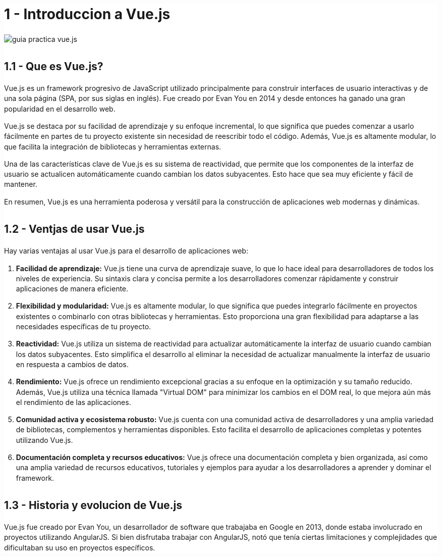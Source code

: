 # 1 - Introduccion a Vue.js

<image src="guia_vue_1.jpg" alt="guia practica vue.js">

## 1.1 - Que es Vue.js?

Vue.js es un framework progresivo de JavaScript utilizado principalmente para construir interfaces de usuario interactivas y de una sola página (SPA, por sus siglas en inglés). Fue creado por Evan You en 2014 y desde entonces ha ganado una gran popularidad en el desarrollo web.

Vue.js se destaca por su facilidad de aprendizaje y su enfoque incremental, lo que significa que puedes comenzar a usarlo fácilmente en partes de tu proyecto existente sin necesidad de reescribir todo el código. Además, Vue.js es altamente modular, lo que facilita la integración de bibliotecas y herramientas externas.

Una de las características clave de Vue.js es su sistema de reactividad, que permite que los componentes de la interfaz de usuario se actualicen automáticamente cuando cambian los datos subyacentes. Esto hace que sea muy eficiente y fácil de mantener.

En resumen, Vue.js es una herramienta poderosa y versátil para la construcción de aplicaciones web modernas y dinámicas.

## 1.2 - Ventjas de usar Vue.js

Hay varias ventajas al usar Vue.js para el desarrollo de aplicaciones web:

1. **Facilidad de aprendizaje:** Vue.js tiene una curva de aprendizaje suave, lo que lo hace ideal para desarrolladores de todos los niveles de experiencia. Su sintaxis clara y concisa permite a los desarrolladores comenzar rápidamente y construir aplicaciones de manera eficiente.

2. **Flexibilidad y modularidad:** Vue.js es altamente modular, lo que significa que puedes integrarlo fácilmente en proyectos existentes o combinarlo con otras bibliotecas y herramientas. Esto proporciona una gran flexibilidad para adaptarse a las necesidades específicas de tu proyecto.

3. **Reactividad:** Vue.js utiliza un sistema de reactividad para actualizar automáticamente la interfaz de usuario cuando cambian los datos subyacentes. Esto simplifica el desarrollo al eliminar la necesidad de actualizar manualmente la interfaz de usuario en respuesta a cambios de datos.

4. **Rendimiento:** Vue.js ofrece un rendimiento excepcional gracias a su enfoque en la optimización y su tamaño reducido. Además, Vue.js utiliza una técnica llamada "Virtual DOM" para minimizar los cambios en el DOM real, lo que mejora aún más el rendimiento de las aplicaciones.

5. **Comunidad activa y ecosistema robusto:** Vue.js cuenta con una comunidad activa de desarrolladores y una amplia variedad de bibliotecas, complementos y herramientas disponibles. Esto facilita el desarrollo de aplicaciones completas y potentes utilizando Vue.js.

6. **Documentación completa y recursos educativos:** Vue.js ofrece una documentación completa y bien organizada, así como una amplia variedad de recursos educativos, tutoriales y ejemplos para ayudar a los desarrolladores a aprender y dominar el framework.

## 1.3 - Historia y evolucion de Vue.js

Vue.js fue creado por Evan You, un desarrollador de software que trabajaba en Google en 2013, donde estaba involucrado en proyectos utilizando AngularJS. Si bien disfrutaba trabajar con AngularJS, notó que tenía ciertas limitaciones y complejidades que dificultaban su uso en proyectos específicos.
